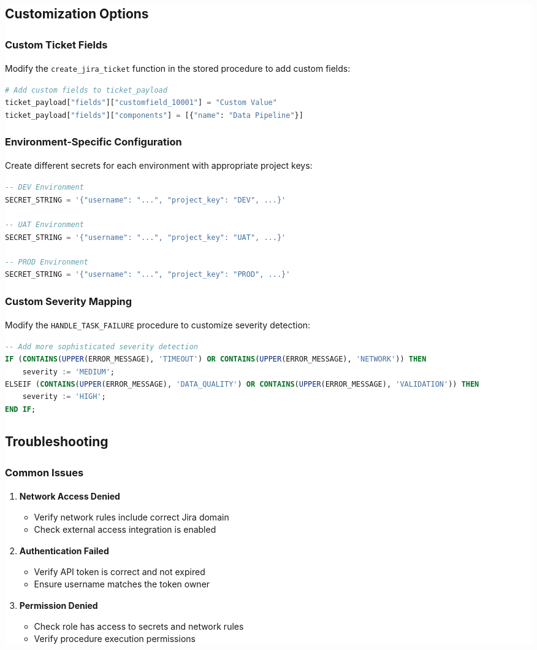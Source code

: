 ## Customization Options

### Custom Ticket Fields
Modify the `create_jira_ticket` function in the stored procedure to add custom fields:

```python
# Add custom fields to ticket_payload
ticket_payload["fields"]["customfield_10001"] = "Custom Value"
ticket_payload["fields"]["components"] = [{"name": "Data Pipeline"}]
```

### Environment-Specific Configuration
Create different secrets for each environment with appropriate project keys:

```sql
-- DEV Environment
SECRET_STRING = '{"username": "...", "project_key": "DEV", ...}'

-- UAT Environment  
SECRET_STRING = '{"username": "...", "project_key": "UAT", ...}'

-- PROD Environment
SECRET_STRING = '{"username": "...", "project_key": "PROD", ...}'
```

### Custom Severity Mapping
Modify the `HANDLE_TASK_FAILURE` procedure to customize severity detection:

```sql
-- Add more sophisticated severity detection
IF (CONTAINS(UPPER(ERROR_MESSAGE), 'TIMEOUT') OR CONTAINS(UPPER(ERROR_MESSAGE), 'NETWORK')) THEN
    severity := 'MEDIUM';
ELSEIF (CONTAINS(UPPER(ERROR_MESSAGE), 'DATA_QUALITY') OR CONTAINS(UPPER(ERROR_MESSAGE), 'VALIDATION')) THEN
    severity := 'HIGH';
END IF;
```

## Troubleshooting

### Common Issues

1. **Network Access Denied**
   - Verify network rules include correct Jira domain
   - Check external access integration is enabled

2. **Authentication Failed**
   - Verify API token is correct and not expired
   - Ensure username matches the token owner

3. **Permission Denied**
   - Check role has access to secrets and network rules
   - Verify procedure execution permissions
